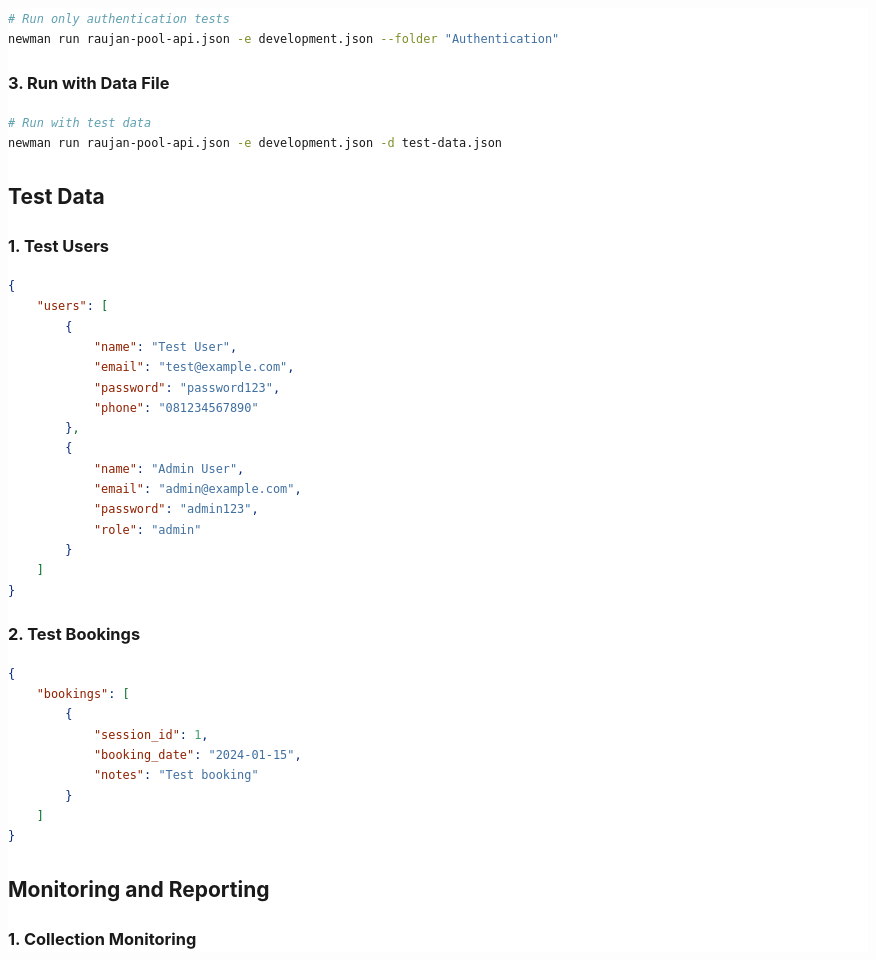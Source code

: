 ```bash
# Run only authentication tests
newman run raujan-pool-api.json -e development.json --folder "Authentication"
```

### 3. Run with Data File

```bash
# Run with test data
newman run raujan-pool-api.json -e development.json -d test-data.json
```

## Test Data

### 1. Test Users

```json
{
    "users": [
        {
            "name": "Test User",
            "email": "test@example.com",
            "password": "password123",
            "phone": "081234567890"
        },
        {
            "name": "Admin User",
            "email": "admin@example.com",
            "password": "admin123",
            "role": "admin"
        }
    ]
}
```

### 2. Test Bookings

```json
{
    "bookings": [
        {
            "session_id": 1,
            "booking_date": "2024-01-15",
            "notes": "Test booking"
        }
    ]
}
```

## Monitoring and Reporting

### 1. Collection Monitoring
